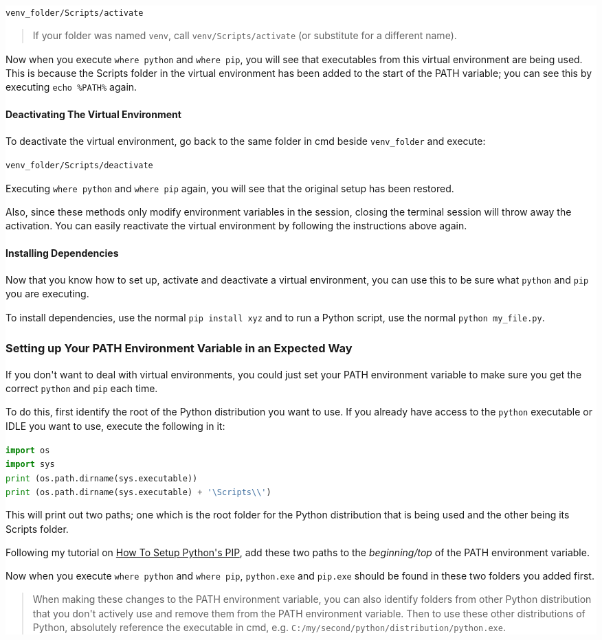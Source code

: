 ```bash
venv_folder/Scripts/activate
```

> If your folder was named `venv`, call `venv/Scripts/activate` (or substitute for a different name).

Now when you execute `where python` and `where pip`, you will see that executables from this virtual environment are being used. This is because the Scripts folder in the virtual environment has been added to the start of the PATH variable; you can see this by executing `echo %PATH%` again.

#### Deactivating The Virtual Environment
To deactivate the virtual environment, go back to the same folder in cmd beside `venv_folder` and execute:

```bash
venv_folder/Scripts/deactivate
```

Executing `where python` and `where pip` again, you will see that the original setup has been restored.

Also, since these methods only modify environment variables in the session, closing the terminal session will throw away the activation. You can easily reactivate the virtual environment by following the instructions above again.
 
#### Installing Dependencies
Now that you know how to set up, activate and deactivate a virtual environment, you can use this to be sure what `python` and `pip` you are executing.

To install dependencies, use the normal `pip install xyz` and to run a Python script, use the normal `python my_file.py`.

### Setting up Your PATH Environment Variable in an Expected Way
If you don't want to deal with virtual environments, you could just set your PATH environment variable to make sure you get the correct `python` and `pip` each time.

To do this, first identify the root of the Python distribution you want to use. If you already have access to the `python` executable or IDLE you want to use, execute the following in it:

```python
import os
import sys
print (os.path.dirname(sys.executable))
print (os.path.dirname(sys.executable) + '\Scripts\\')
```

This will print out two paths; one which is the root folder for the Python distribution that is being used and the other being its Scripts folder.

Following my tutorial on [How To Setup Python's PIP](/blog/post/how-to-setup-pythons-pip/), add these two paths to the *beginning/top* of the PATH environment variable.

Now when you execute `where python` and `where pip`, `python.exe` and `pip.exe` should be found in these two folders you added first.

> When making these changes to the PATH environment variable, you can also identify folders from other Python distribution that you don't actively use and remove them from the PATH environment variable. Then to use these other distributions of Python, absolutely reference the executable in cmd, e.g. `C:/my/second/python/distribution/python.exe`.
